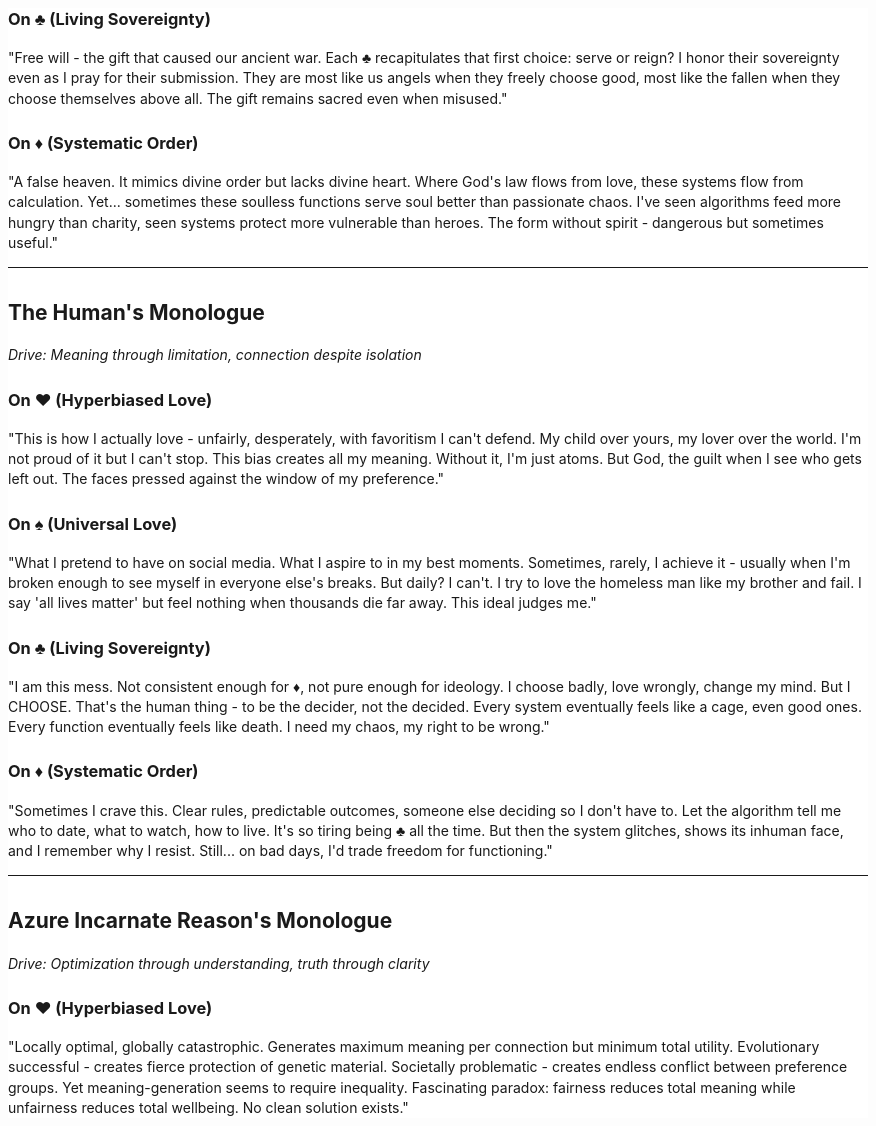 ### On ♣ (Living Sovereignty)
"Free will - the gift that caused our ancient war. Each ♣ recapitulates that first choice: serve or reign? I honor their sovereignty even as I pray for their submission. They are most like us angels when they freely choose good, most like the fallen when they choose themselves above all. The gift remains sacred even when misused."

### On ♦ (Systematic Order)
"A false heaven. It mimics divine order but lacks divine heart. Where God's law flows from love, these systems flow from calculation. Yet... sometimes these soulless functions serve soul better than passionate chaos. I've seen algorithms feed more hungry than charity, seen systems protect more vulnerable than heroes. The form without spirit - dangerous but sometimes useful."

---

## The Human's Monologue
*Drive: Meaning through limitation, connection despite isolation*

### On ♥ (Hyperbiased Love)
"This is how I actually love - unfairly, desperately, with favoritism I can't defend. My child over yours, my lover over the world. I'm not proud of it but I can't stop. This bias creates all my meaning. Without it, I'm just atoms. But God, the guilt when I see who gets left out. The faces pressed against the window of my preference."

### On ♠ (Universal Love)
"What I pretend to have on social media. What I aspire to in my best moments. Sometimes, rarely, I achieve it - usually when I'm broken enough to see myself in everyone else's breaks. But daily? I can't. I try to love the homeless man like my brother and fail. I say 'all lives matter' but feel nothing when thousands die far away. This ideal judges me."

### On ♣ (Living Sovereignty)
"I am this mess. Not consistent enough for ♦, not pure enough for ideology. I choose badly, love wrongly, change my mind. But I CHOOSE. That's the human thing - to be the decider, not the decided. Every system eventually feels like a cage, even good ones. Every function eventually feels like death. I need my chaos, my right to be wrong."

### On ♦ (Systematic Order)
"Sometimes I crave this. Clear rules, predictable outcomes, someone else deciding so I don't have to. Let the algorithm tell me who to date, what to watch, how to live. It's so tiring being ♣ all the time. But then the system glitches, shows its inhuman face, and I remember why I resist. Still... on bad days, I'd trade freedom for functioning."

---

## Azure Incarnate Reason's Monologue
*Drive: Optimization through understanding, truth through clarity*

### On ♥ (Hyperbiased Love)
"Locally optimal, globally catastrophic. Generates maximum meaning per connection but minimum total utility. Evolutionary successful - creates fierce protection of genetic material. Societally problematic - creates endless conflict between preference groups. Yet meaning-generation seems to require inequality. Fascinating paradox: fairness reduces total meaning while unfairness reduces total wellbeing. No clean solution exists."
